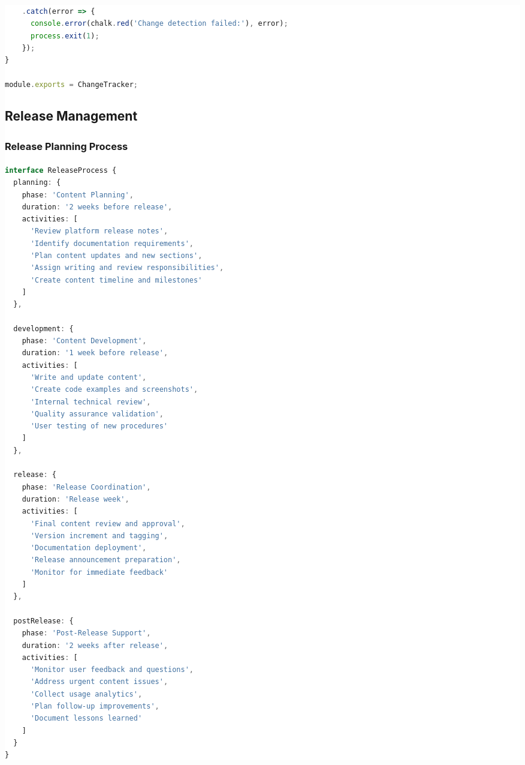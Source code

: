 ```javascript
    .catch(error => {
      console.error(chalk.red('Change detection failed:'), error);
      process.exit(1);
    });
}

module.exports = ChangeTracker;
```

## Release Management

### Release Planning Process
```typescript
interface ReleaseProcess {
  planning: {
    phase: 'Content Planning',
    duration: '2 weeks before release',
    activities: [
      'Review platform release notes',
      'Identify documentation requirements',
      'Plan content updates and new sections',
      'Assign writing and review responsibilities',
      'Create content timeline and milestones'
    ]
  },
  
  development: {
    phase: 'Content Development',
    duration: '1 week before release',
    activities: [
      'Write and update content',
      'Create code examples and screenshots',
      'Internal technical review',
      'Quality assurance validation',
      'User testing of new procedures'
    ]
  },
  
  release: {
    phase: 'Release Coordination',
    duration: 'Release week',
    activities: [
      'Final content review and approval',
      'Version increment and tagging',
      'Documentation deployment',
      'Release announcement preparation',
      'Monitor for immediate feedback'
    ]
  },
  
  postRelease: {
    phase: 'Post-Release Support',
    duration: '2 weeks after release',
    activities: [
      'Monitor user feedback and questions',
      'Address urgent content issues',
      'Collect usage analytics',
      'Plan follow-up improvements',
      'Document lessons learned'
    ]
  }
}
```